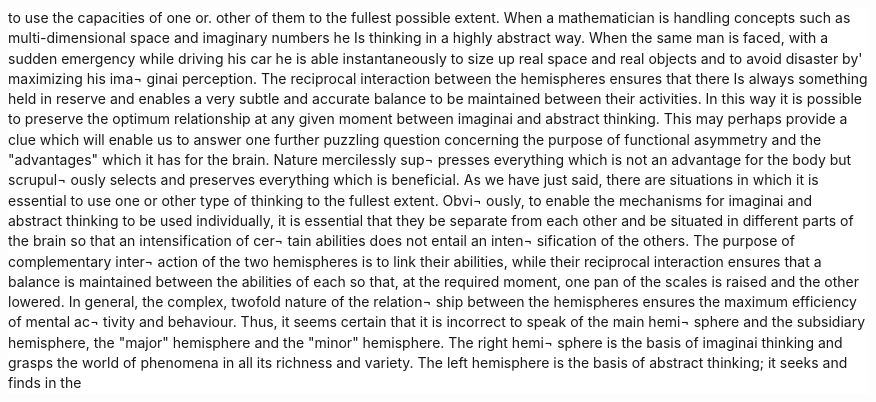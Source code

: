 to use the capacities of one or. other
of them to the fullest possible extent.
When a mathematician is handling
concepts such as multi-dimensional
space and imaginary numbers he Is
thinking in a highly abstract way.
When the same man is faced, with a
sudden emergency while driving his
car he is able instantaneously to size
up real space and real objects and to
avoid disaster by' maximizing his ima¬
ginai perception.
The reciprocal interaction between
the hemispheres ensures that there Is
always something held in reserve and
enables a very subtle and accurate
balance to be maintained between their
activities. In this way it is possible
to preserve the optimum relationship
at any given moment between imaginai
and abstract thinking.
This may perhaps provide a clue
which will enable us to answer one
further puzzling question concerning
the purpose of functional asymmetry
and the "advantages" which it has for
the brain. Nature mercilessly sup¬
presses everything which is not an
advantage for the body but scrupul¬
ously selects and preserves everything
which is beneficial. As we have just
said, there are situations in which it is
essential to use one or other type of
thinking to the fullest extent. Obvi¬
ously, to enable the mechanisms for
imaginai and abstract thinking to be
used individually, it is essential that
they be separate from each other and
be situated in different parts of the
brain so that an intensification of cer¬
tain abilities does not entail an inten¬
sification of the others.
The purpose of complementary inter¬
action of the two hemispheres is to link
their abilities, while their reciprocal
interaction ensures that a balance is
maintained between the abilities of
each so that, at the required moment,
one pan of the scales is raised and
the other lowered. In general, the
complex, twofold nature of the relation¬
ship between the hemispheres ensures
the maximum efficiency of mental ac¬
tivity and behaviour.
Thus, it seems certain that it is
incorrect to speak of the main hemi¬
sphere and the subsidiary hemisphere,
the "major" hemisphere and the
"minor" hemisphere. The right hemi¬
sphere is the basis of imaginai thinking
and grasps the world of phenomena in
all its richness and variety. The left
hemisphere is the basis of abstract
thinking; it seeks and finds in the